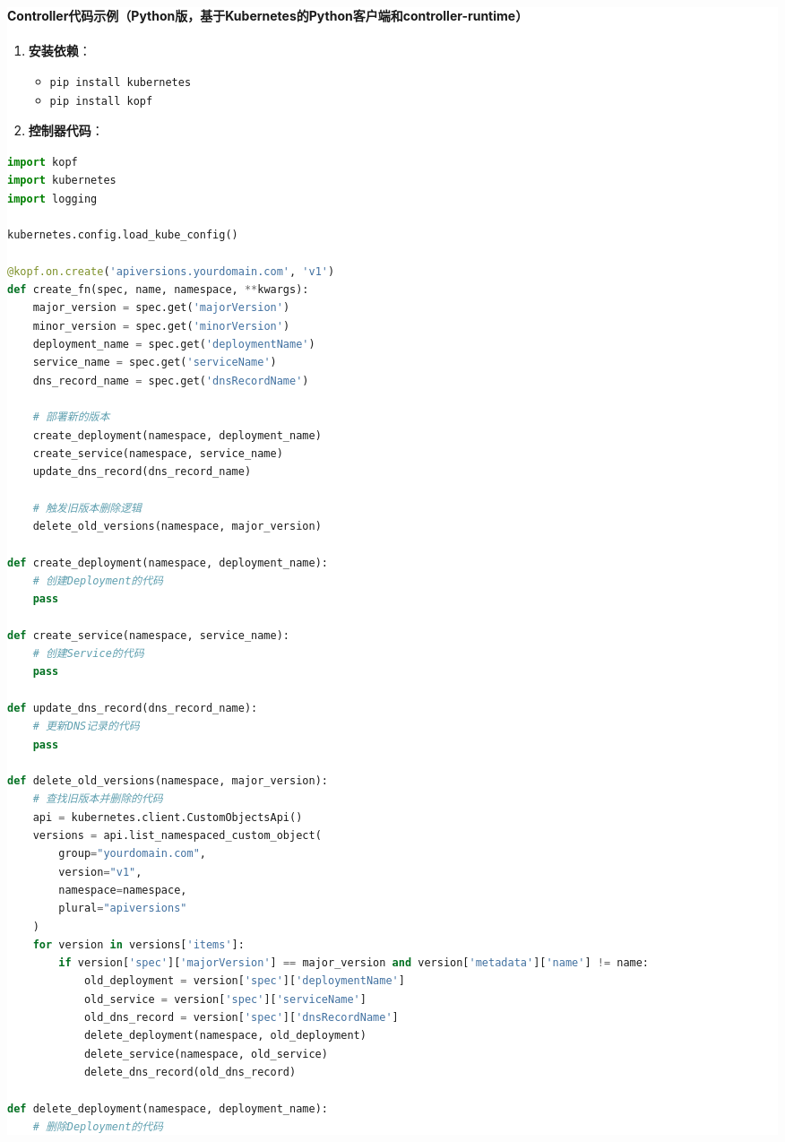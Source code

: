 #### Controller代码示例（Python版，基于Kubernetes的Python客户端和controller-runtime）

1. **安装依赖**：
   - `pip install kubernetes`
   - `pip install kopf`

2. **控制器代码**：

```python
import kopf
import kubernetes
import logging

kubernetes.config.load_kube_config()

@kopf.on.create('apiversions.yourdomain.com', 'v1')
def create_fn(spec, name, namespace, **kwargs):
    major_version = spec.get('majorVersion')
    minor_version = spec.get('minorVersion')
    deployment_name = spec.get('deploymentName')
    service_name = spec.get('serviceName')
    dns_record_name = spec.get('dnsRecordName')

    # 部署新的版本
    create_deployment(namespace, deployment_name)
    create_service(namespace, service_name)
    update_dns_record(dns_record_name)

    # 触发旧版本删除逻辑
    delete_old_versions(namespace, major_version)

def create_deployment(namespace, deployment_name):
    # 创建Deployment的代码
    pass

def create_service(namespace, service_name):
    # 创建Service的代码
    pass

def update_dns_record(dns_record_name):
    # 更新DNS记录的代码
    pass

def delete_old_versions(namespace, major_version):
    # 查找旧版本并删除的代码
    api = kubernetes.client.CustomObjectsApi()
    versions = api.list_namespaced_custom_object(
        group="yourdomain.com",
        version="v1",
        namespace=namespace,
        plural="apiversions"
    )
    for version in versions['items']:
        if version['spec']['majorVersion'] == major_version and version['metadata']['name'] != name:
            old_deployment = version['spec']['deploymentName']
            old_service = version['spec']['serviceName']
            old_dns_record = version['spec']['dnsRecordName']
            delete_deployment(namespace, old_deployment)
            delete_service(namespace, old_service)
            delete_dns_record(old_dns_record)

def delete_deployment(namespace, deployment_name):
    # 删除Deployment的代码
```